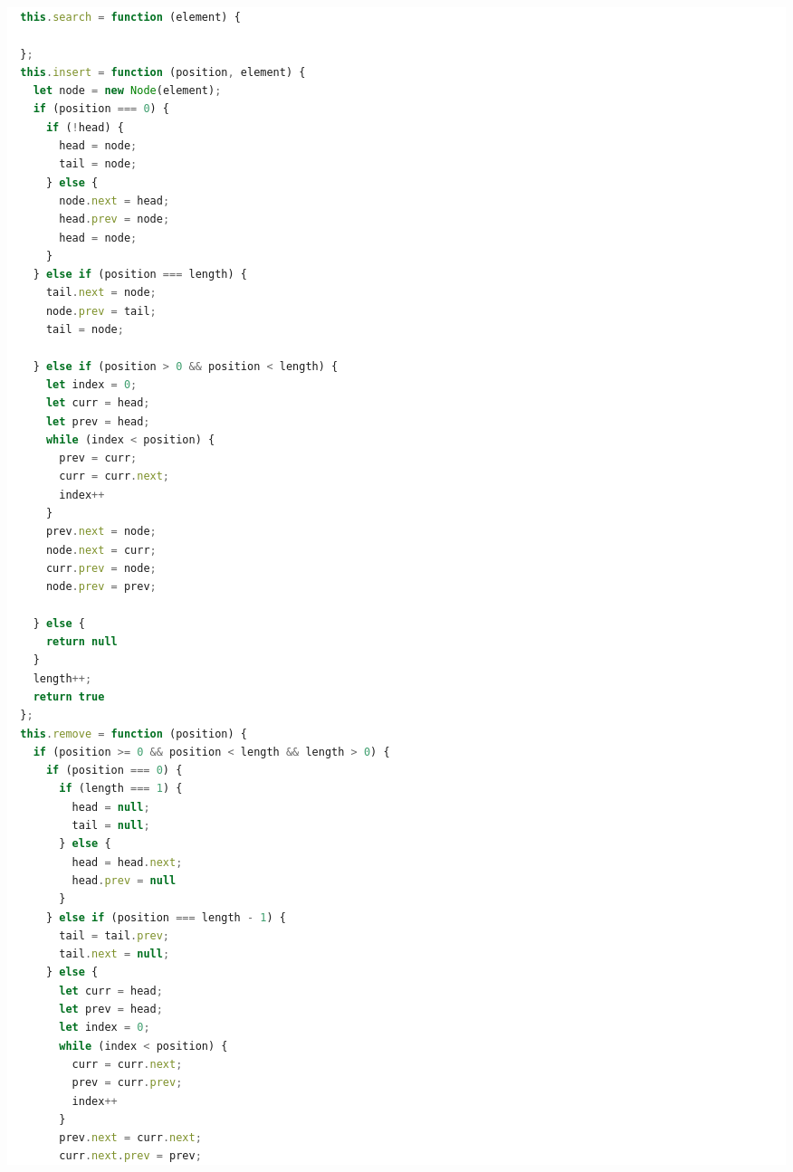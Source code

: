 ```js
  this.search = function (element) {

  };
  this.insert = function (position, element) {
    let node = new Node(element);
    if (position === 0) {
      if (!head) {
        head = node;
        tail = node;
      } else {
        node.next = head;
        head.prev = node;
        head = node;
      }
    } else if (position === length) {
      tail.next = node;
      node.prev = tail;
      tail = node;

    } else if (position > 0 && position < length) {
      let index = 0;
      let curr = head;
      let prev = head;
      while (index < position) {
        prev = curr;
        curr = curr.next;
        index++
      }
      prev.next = node;
      node.next = curr;
      curr.prev = node;
      node.prev = prev;

    } else {
      return null
    }
    length++;
    return true
  };
  this.remove = function (position) {
    if (position >= 0 && position < length && length > 0) {
      if (position === 0) {
        if (length === 1) {
          head = null;
          tail = null;
        } else {
          head = head.next;
          head.prev = null
        }
      } else if (position === length - 1) {
        tail = tail.prev;
        tail.next = null;
      } else {
        let curr = head;
        let prev = head;
        let index = 0;
        while (index < position) {
          curr = curr.next;
          prev = curr.prev;
          index++
        }
        prev.next = curr.next;
        curr.next.prev = prev;
```